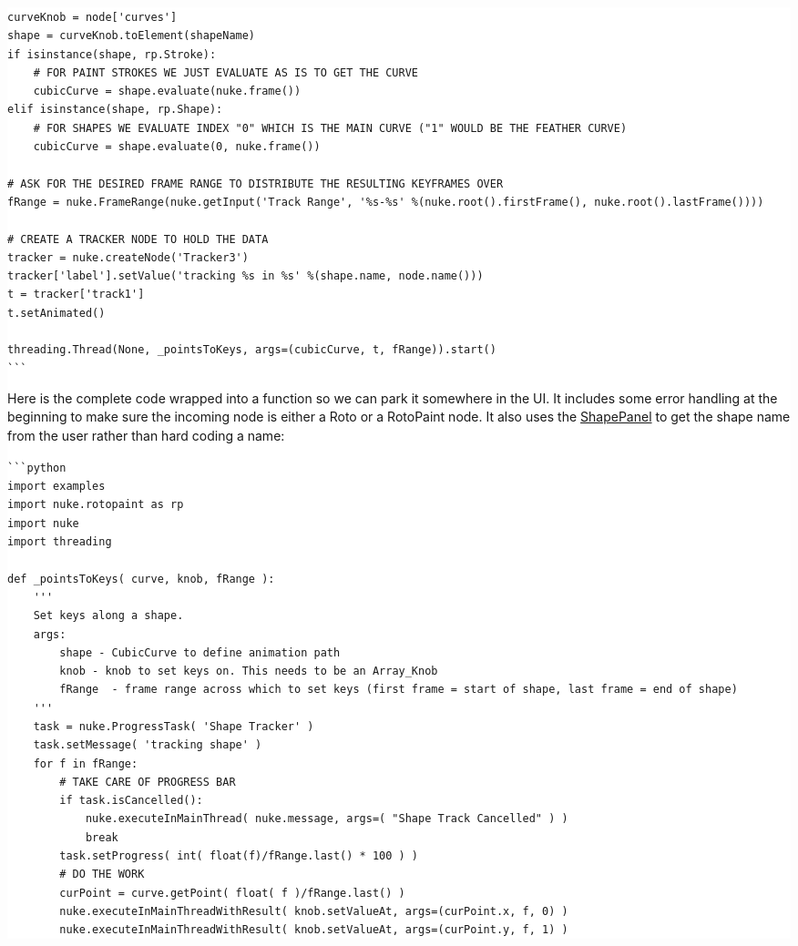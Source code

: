     curveKnob = node['curves']
    shape = curveKnob.toElement(shapeName)
    if isinstance(shape, rp.Stroke):
        # FOR PAINT STROKES WE JUST EVALUATE AS IS TO GET THE CURVE
        cubicCurve = shape.evaluate(nuke.frame())
    elif isinstance(shape, rp.Shape):
        # FOR SHAPES WE EVALUATE INDEX "0" WHICH IS THE MAIN CURVE ("1" WOULD BE THE FEATHER CURVE)
        cubicCurve = shape.evaluate(0, nuke.frame())
    
    # ASK FOR THE DESIRED FRAME RANGE TO DISTRIBUTE THE RESULTING KEYFRAMES OVER
    fRange = nuke.FrameRange(nuke.getInput('Track Range', '%s-%s' %(nuke.root().firstFrame(), nuke.root().lastFrame())))
    
    # CREATE A TRACKER NODE TO HOLD THE DATA
    tracker = nuke.createNode('Tracker3')
    tracker['label'].setValue('tracking %s in %s' %(shape.name, node.name()))
    t = tracker['track1']
    t.setAnimated()
    
    threading.Thread(None, _pointsToKeys, args=(cubicCurve, t, fRange)).start()
    ```

Here is the complete code wrapped into a function so we can park it somewhere in the UI. It includes some error handling at the beginning to make sure the incoming node is either a Roto or a RotoPaint node. It also uses the [ShapePanel](custom_panels.html#shapepanel-ref-label) to get the shape name from the user rather than hard coding a name:
    
    
    ```python
    import examples
    import nuke.rotopaint as rp
    import nuke
    import threading
    
    def _pointsToKeys( curve, knob, fRange ):
        '''
        Set keys along a shape.
        args:
            shape - CubicCurve to define animation path
            knob - knob to set keys on. This needs to be an Array_Knob
            fRange  - frame range across which to set keys (first frame = start of shape, last frame = end of shape)
        '''
        task = nuke.ProgressTask( 'Shape Tracker' )
        task.setMessage( 'tracking shape' )
        for f in fRange:
            # TAKE CARE OF PROGRESS BAR
            if task.isCancelled():
                nuke.executeInMainThread( nuke.message, args=( "Shape Track Cancelled" ) )
                break
            task.setProgress( int( float(f)/fRange.last() * 100 ) )
            # DO THE WORK
            curPoint = curve.getPoint( float( f )/fRange.last() )
            nuke.executeInMainThreadWithResult( knob.setValueAt, args=(curPoint.x, f, 0) )
            nuke.executeInMainThreadWithResult( knob.setValueAt, args=(curPoint.y, f, 1) )
    